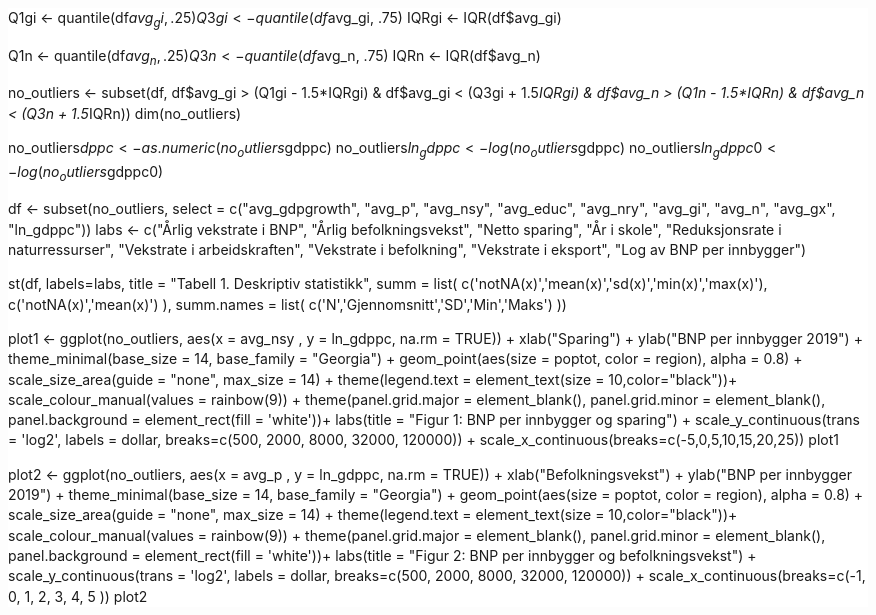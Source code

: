 Q1gi <- quantile(df$avg_gi, .25 )
Q3gi <- quantile(df$avg_gi, .75)
IQRgi <- IQR(df$avg_gi)

Q1n <- quantile(df$avg_n, .25 )
Q3n <- quantile(df$avg_n, .75)
IQRn <- IQR(df$avg_n)

no_outliers <- subset(df, df$avg_gi > (Q1gi - 1.5*IQRgi) & df$avg_gi < (Q3gi + 1.5*IQRgi) &  df$avg_n > (Q1n - 1.5*IQRn) & df$avg_n < (Q3n + 1.5*IQRn))
dim(no_outliers)

no_outliers$dppc <-as.numeric(no_outliers$gdppc)
no_outliers$ln_gdppc<-log(no_outliers$gdppc) 
no_outliers$ln_gdppc0<-log(no_outliers$gdppc0)



df <- subset(no_outliers, select = c("avg_gdpgrowth", "avg_p", "avg_nsy", "avg_educ", "avg_nry", "avg_gi", "avg_n", "avg_gx", "ln_gdppc"))
labs <- c("Årlig vekstrate i BNP", "Årlig befolkningsvekst", "Netto sparing", "År i skole", "Reduksjonsrate i naturressurser", "Vekstrate i arbeidskraften", "Vekstrate i befolkning", "Vekstrate i eksport", "Log av BNP per innbygger") 

st(df, labels=labs, title = "Tabell 1. Deskriptiv statistikk",
   summ = list(
     c('notNA(x)','mean(x)','sd(x)','min(x)','max(x)'), 
     c('notNA(x)','mean(x)')
   ),
   summ.names = list(
     c('N','Gjennomsnitt','SD','Min','Maks') 
   ))



plot1 <- ggplot(no_outliers, aes(x = avg_nsy , y = ln_gdppc, na.rm = TRUE)) +
  xlab("Sparing") + 
  ylab("BNP per innbygger 2019") + 
  theme_minimal(base_size = 14, base_family = "Georgia") + 
  geom_point(aes(size = poptot, color = region), alpha = 0.8) + 
  scale_size_area(guide = "none", max_size = 14) +
  theme(legend.text = element_text(size = 10,color="black"))+ 
  scale_colour_manual(values = rainbow(9)) +
  theme(panel.grid.major = element_blank(), panel.grid.minor = element_blank(), panel.background = element_rect(fill = 'white'))+
  labs(title = "Figur 1: BNP per innbygger og sparing") + 
  scale_y_continuous(trans = 'log2', labels = dollar, breaks=c(500, 2000, 8000, 32000, 120000)) + 
  scale_x_continuous(breaks=c(-5,0,5,10,15,20,25)) 
plot1

plot2 <- ggplot(no_outliers, aes(x = avg_p , y = ln_gdppc, na.rm = TRUE)) +
  xlab("Befolkningsvekst") + 
  ylab("BNP per innbygger 2019") +
  theme_minimal(base_size = 14, base_family = "Georgia") + 
  geom_point(aes(size = poptot, color = region), alpha = 0.8) + 
  scale_size_area(guide = "none", max_size = 14) + 
  theme(legend.text = element_text(size = 10,color="black"))+  
  scale_colour_manual(values = rainbow(9)) +
  theme(panel.grid.major = element_blank(), panel.grid.minor = element_blank(), panel.background = element_rect(fill = 'white'))+
  labs(title = "Figur 2: BNP per innbygger og befolkningsvekst") + 
  scale_y_continuous(trans = 'log2', labels = dollar, breaks=c(500, 2000, 8000, 32000, 120000)) + 
  scale_x_continuous(breaks=c(-1, 0, 1, 2, 3, 4, 5 )) 
plot2

